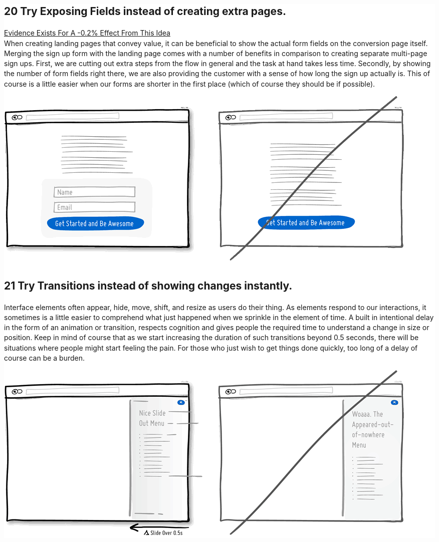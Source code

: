 
## 20 Try Exposing Fields instead of creating extra pages.
<a href="http://www.goodui.org/evidence/?20">Evidence Exists For A -0.2% Effect From This Idea</a><br>
When creating landing pages that convey value, it can be beneficial to show the actual form fields on the conversion page itself.  Merging the sign up form with the landing page comes with a number of benefits in comparison to creating separate multi-page sign ups. First, we are cutting out extra steps from the flow in general and the task at hand takes less time. Secondly, by showing the number of form fields right there, we are also providing the customer with a sense of how long the sign up actually is. This of course is a little easier when our forms are shorter in the first place (which of course they should be if possible).

![](images/idea020.png)


## 21 Try Transitions instead of showing changes instantly.
Interface elements often appear, hide, move, shift, and resize as users do their thing. As elements respond to our interactions, it sometimes is a little easier to comprehend what just happened when we sprinkle in the element of time. A built in intentional delay in the form of an animation or transition, respects cognition and gives people the required time to understand a change in size or position. Keep in mind of course that as we start increasing the duration of such transitions beyond 0.5 seconds, there will be situations where people might start feeling the pain. For those who just wish to get things done quickly, too long of a delay of course can be a burden.

![](images/idea021.png)

